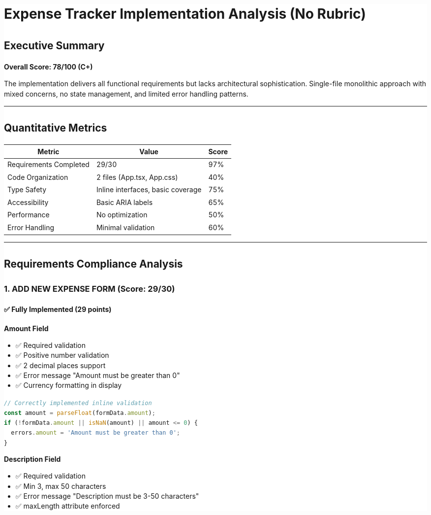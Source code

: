 # Expense Tracker Implementation Analysis (No Rubric)

## Executive Summary
**Overall Score: 78/100 (C+)**

The implementation delivers all functional requirements but lacks architectural sophistication. Single-file monolithic approach with mixed concerns, no state management, and limited error handling patterns.

---

## Quantitative Metrics

| Metric | Value | Score |
|--------|-------|-------|
| Requirements Completed | 29/30 | 97% |
| Code Organization | 2 files (App.tsx, App.css) | 40% |
| Type Safety | Inline interfaces, basic coverage | 75% |
| Accessibility | Basic ARIA labels | 65% |
| Performance | No optimization | 50% |
| Error Handling | Minimal validation | 60% |

---

## Requirements Compliance Analysis

### 1. ADD NEW EXPENSE FORM (Score: 29/30)

#### ✅ Fully Implemented (29 points)

**Amount Field**
- ✅ Required validation
- ✅ Positive number validation  
- ✅ 2 decimal places support
- ✅ Error message "Amount must be greater than 0"
- ✅ Currency formatting in display

```typescript
// Correctly implemented inline validation
const amount = parseFloat(formData.amount);
if (!formData.amount || isNaN(amount) || amount <= 0) {
  errors.amount = 'Amount must be greater than 0';
}
```

**Description Field**
- ✅ Required validation
- ✅ Min 3, max 50 characters
- ✅ Error message "Description must be 3-50 characters"
- ✅ maxLength attribute enforced
